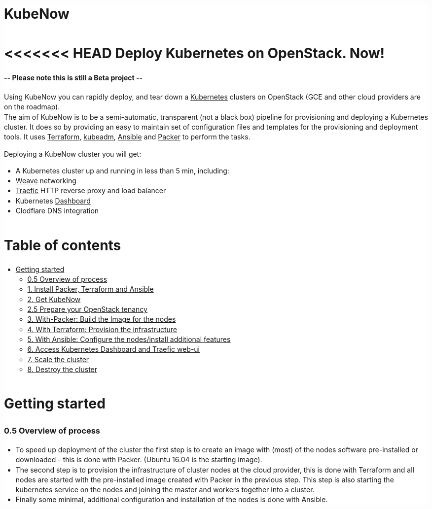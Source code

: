 # KubeNow
<<<<<<< HEAD
Deploy Kubernetes on OpenStack. Now!
=======

#### -- Please note this is still a Beta project -- 

Using KubeNow you can rapidly deploy, and tear down a [Kubernetes](http://kubernetes.io/) clusters on OpenStack (GCE and other cloud providers are on the roadmap).
<br>
The aim of KubeNow is to be a semi-automatic, transparent (not a black box) pipeline for provisioning and deploying a Kubernetes cluster. It does so by providing an easy to maintain set of configuration files and templates for the provisioning and deployment tools. It uses [Terraform](https://www.terraform.io/), [kubeadm](http://kubernetes.io/docs/getting-started-guides/kubeadm/), [Ansible](https://www.ansible.com/) and [Packer](https://www.packer.io/) to perform the tasks.

Deploying a KubeNow cluster you will get:

- A Kubernetes cluster up and running in less than 5 min, including:
 - [Weave](https://www.weave.works/) networking
 - [Traefic](https://traefik.io/) HTTP reverse proxy and load balancer
 - Kubernetes [Dashboard](http://kubernetes.io/docs/user-guide/ui/)
 - Clodflare DNS integration

# Table of contents

- [Getting started](#getting-started)
  - [0.5 Overview of process](0.5-Overview-of-process)
  - [1. Install Packer, Terraform and Ansible](#1.-Install-Packer,-Terraform-and-Ansible)
  - [2. Get KubeNow](#2.-Get-KubeNow)
  - [2.5 Prepare your OpenStack tenancy](#2.5-Prepare-your-OpenStack-tenancy)
  - [3. With-Packer: Build the Image for the nodes](#3.-With-Packer:-Build-the-Image-for-the-nodes)
  - [4. With Terraform: Provision the infrastructure](#4.-With-Terraform:-Provision-the-infrastructure)
  - [5. With Ansible: Configure the nodes/install additional features](#5.-With-Ansible:-Configure-the-nodes/install-additional-features)
  - [6. Access Kubernetes Dashboard and Traefic web-ui](#6.-Access-Kubernetes-Dashboard-and-Traefic-web-ui)
  - [7. Scale the cluster](#7.-Scale-the-cluster)
  - [8. Destroy the cluster](#8.-Destroy-the-cluster)

# Getting started

### 0.5 Overview of process
- To speed up deployment of the cluster the first step is to create an image with (most) of the nodes software pre-installed or downloaded - this is done with Packer. (Ubuntu 16.04 is the starting image).
- The second step is to provision the infrastructure of cluster nodes at the cloud provider, this is done with Terraform and all nodes are started with the pre-installed image created with Packer in the previous step. This step is also starting the kubernetes service on the nodes and joining the master and workers together into a cluster.
- Finally some minimal, additional configuration and installation of the nodes is done with Ansible.
